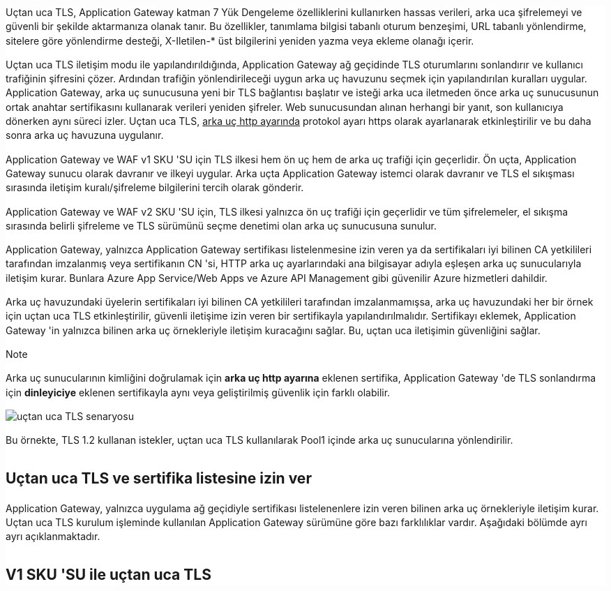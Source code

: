 Uçtan uca TLS, Application Gateway katman 7 Yük Dengeleme özelliklerini kullanırken hassas verileri, arka uca şifrelemeyi ve güvenli bir şekilde aktarmanıza olanak tanır. Bu özellikler, tanımlama bilgisi tabanlı oturum benzeşimi, URL tabanlı yönlendirme, sitelere göre yönlendirme desteği, X-Iletilen-* üst bilgilerini yeniden yazma veya ekleme olanağı içerir.

Uçtan uca TLS iletişim modu ile yapılandırıldığında, Application Gateway ağ geçidinde TLS oturumlarını sonlandırır ve kullanıcı trafiğinin şifresini çözer. Ardından trafiğin yönlendirileceği uygun arka uç havuzunu seçmek için yapılandırılan kuralları uygular. Application Gateway, arka uç sunucusuna yeni bir TLS bağlantısı başlatır ve isteği arka uca iletmeden önce arka uç sunucusunun ortak anahtar sertifikasını kullanarak verileri yeniden şifreler. Web sunucusundan alınan herhangi bir yanıt, son kullanıcıya dönerken aynı süreci izler. Uçtan uca TLS, [arka uç http ayarında](./configuration-overview.md#http-settings) protokol ayarı https olarak ayarlanarak etkinleştirilir ve bu daha sonra arka uç havuzuna uygulanır.

Application Gateway ve WAF v1 SKU 'SU için TLS ilkesi hem ön uç hem de arka uç trafiği için geçerlidir. Ön uçta, Application Gateway sunucu olarak davranır ve ilkeyi uygular. Arka uçta Application Gateway istemci olarak davranır ve TLS el sıkışması sırasında iletişim kuralı/şifreleme bilgilerini tercih olarak gönderir.

Application Gateway ve WAF v2 SKU 'SU için, TLS ilkesi yalnızca ön uç trafiği için geçerlidir ve tüm şifrelemeler, el sıkışma sırasında belirli şifreleme ve TLS sürümünü seçme denetimi olan arka uç sunucusuna sunulur.

Application Gateway, yalnızca Application Gateway sertifikası listelenmesine izin veren ya da sertifikaları iyi bilinen CA yetkilileri tarafından imzalanmış veya sertifikanın CN 'si, HTTP arka uç ayarlarındaki ana bilgisayar adıyla eşleşen arka uç sunucularıyla iletişim kurar. Bunlara Azure App Service/Web Apps ve Azure API Management gibi güvenilir Azure hizmetleri dahildir.

Arka uç havuzundaki üyelerin sertifikaları iyi bilinen CA yetkilileri tarafından imzalanmamışsa, arka uç havuzundaki her bir örnek için uçtan uca TLS etkinleştirilir, güvenli iletişime izin veren bir sertifikayla yapılandırılmalıdır. Sertifikayı eklemek, Application Gateway 'in yalnızca bilinen arka uç örnekleriyle iletişim kuracağını sağlar. Bu, uçtan uca iletişimin güvenliğini sağlar.

> [!NOTE] 
>
> Arka uç sunucularının kimliğini doğrulamak için **arka uç http ayarına** eklenen sertifika, Application Gateway 'de TLS sonlandırma için **dinleyiciye** eklenen sertifikayla aynı veya geliştirilmiş güvenlik için farklı olabilir.

![uçtan uca TLS senaryosu][1]

Bu örnekte, TLS 1.2 kullanan istekler, uçtan uca TLS kullanılarak Pool1 içinde arka uç sunucularına yönlendirilir.

## <a name="end-to-end-tls-and-allow-listing-of-certificates"></a>Uçtan uca TLS ve sertifika listesine izin ver

Application Gateway, yalnızca uygulama ağ geçidiyle sertifikası listelenenlere izin veren bilinen arka uç örnekleriyle iletişim kurar. Uçtan uca TLS kurulum işleminde kullanılan Application Gateway sürümüne göre bazı farklılıklar vardır. Aşağıdaki bölümde ayrı ayrı açıklanmaktadır.

## <a name="end-to-end-tls-with-the-v1-sku"></a>V1 SKU 'SU ile uçtan uca TLS


[1]: ./media/ssl-overview/scenario.png